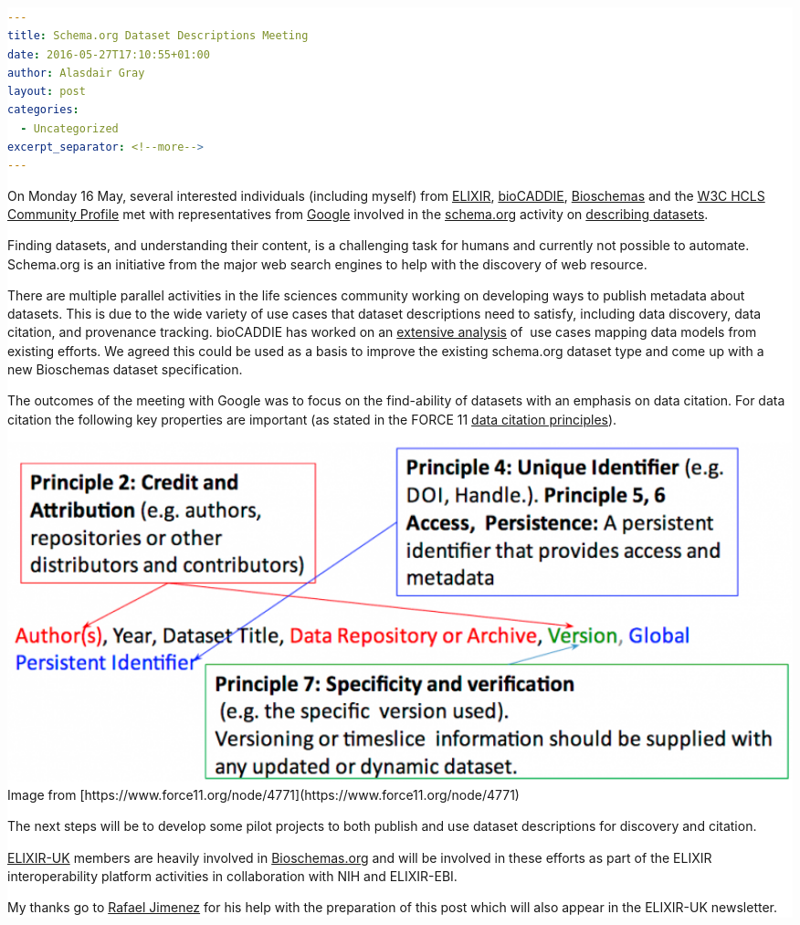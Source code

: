 ```yaml
---
title: Schema.org Dataset Descriptions Meeting
date: 2016-05-27T17:10:55+01:00
author: Alasdair Gray
layout: post
categories:
  - Uncategorized
excerpt_separator: <!--more-->
---
```

On Monday 16 May, several interested individuals (including myself) from [ELIXIR](https://www.elixir-europe.org/), [bioCADDIE](https://biocaddie.org/), [Bioschemas](http://bioschemas.org/) and the [W3C HCLS Community Profile](https://www.w3.org/TR/hcls-dataset/) met with representatives from [Google](https://www.google.com/) involved in the [schema.org](http://schema.org/) activity on [describing datasets](https://schema.org/Dataset).

Finding datasets, and understanding their content, is a challenging task for humans and currently not possible to automate. Schema.org is an initiative from the major web search engines to help with the discovery of web resource. 


There are multiple parallel activities in the life sciences community working on developing ways to publish metadata about datasets. This is due to the wide variety of use cases that dataset descriptions need to satisfy, including data discovery, data citation, and provenance tracking. bioCADDIE has worked on an [extensive analysis](https://docs.google.com/document/d/12FS-yW0B4unZEVOZhe7wQ-eWBUwecUpVs-EU28jso9I/edit) of  use cases mapping data models from existing efforts. We agreed this could be used as a basis to improve the existing schema.org dataset type and come up with a new Bioschemas dataset specification.

The outcomes of the meeting with Google was to focus on the find-ability of datasets with an emphasis on data citation. For data citation the following key properties are important (as stated in the FORCE 11 [data citation principles](https://www.force11.org/datacitation)).

<img style="width:100%" alt="Data citation" src="/assets/img/2016-05-27_data-citation.png"/>
Image from [https://www.force11.org/node/4771](https://www.force11.org/node/4771)

The next steps will be to develop some pilot projects to both publish and use dataset descriptions for discovery and citation.

<a href="http://www.elixir-uk.org/">ELIXIR-UK</a> members are heavily involved in <a href="http://bioschemas.org">Bioschemas.org</a> and will be involved in these efforts as part of the ELIXIR interoperability platform activities in collaboration with NIH and ELIXIR-EBI.

My thanks go to <a href="http://orcid.org/0000-0001-5404-7670">Rafael Jimenez</a> for his help with the preparation of this post which will also appear in the ELIXIR-UK newsletter.